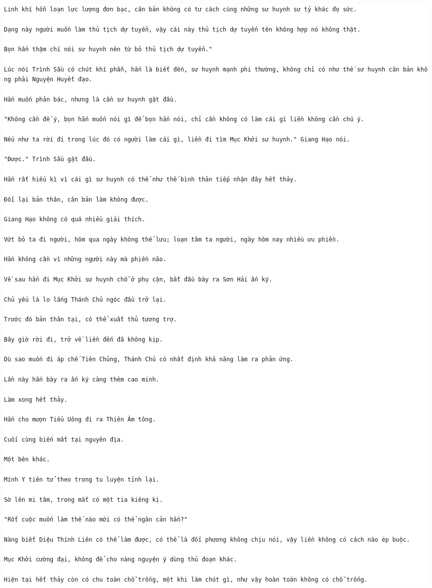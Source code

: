 	Linh khí hỗn loạn lực lượng đơn bạc, căn bản không có tư cách cùng những sư huynh sư tỷ khác đọ sức.

	Dạng này người muốn làm thủ tịch dự tuyển, vậy cái này thủ tịch dự tuyển tên không hợp nó không thật.

	Bọn hắn thậm chí nói sư huynh nên từ bỏ thủ tịch dự tuyển."

	Lúc nói Trình Sầu có chút khí phẫn, hắn là biết đến, sư huynh mạnh phi thường, không chỉ có như thế sư huynh căn bản không phải Nguyện Huyết đạo.

	Hắn muốn phản bác, nhưng là cần sư huynh gật đầu.

	"Không cần để ý, bọn hắn muốn nói gì để bọn hắn nói, chỉ cần không có làm cái gì liền không cần chú ý.

	Nếu như ta rời đi trong lúc đó có người làm cái gì, liền đi tìm Mục Khởi sư huynh." Giang Hạo nói.

	"Được." Trình Sầu gật đầu.

	Hắn rất hiếu kì vì cái gì sư huynh có thể như thế bình thản tiếp nhận đây hết thảy.

	Đổi lại bản thân, căn bản làm không được.

	Giang Hạo không có quá nhiều giải thích.

	Vứt bỏ ta đi người, hôm qua ngày không thể lưu; loạn tâm ta người, ngày hôm nay nhiều ưu phiền.

	Hắn không cần vì những người này mà phiền não.

	Về sau hắn đi Mục Khởi sư huynh chỗ ở phụ cận, bắt đầu bày ra Sơn Hải ấn ký.

	Chủ yếu là lo lắng Thánh Chủ ngóc đầu trở lại.

	Trước đó bản thân tại, có thể xuất thủ tương trợ.

	Bây giờ rời đi, trở về liền đến đã không kịp.

	Dù sao muốn đi áp chế Tiên Chủng, Thánh Chủ có nhất định khả năng làm ra phản ứng.

	Lần này hắn bày ra ấn ký càng thêm cao minh.

	Làm xong hết thảy.

	Hắn cho mượn Tiểu Uông đi ra Thiên Âm tông.

	Cuối cùng biến mất tại nguyên địa.

	Một bên khác.

	Mính Y tiên tử theo trong tu luyện tỉnh lại.

	Sờ lên mi tâm, trong mắt có một tia kiêng kị.

	"Rốt cuộc muốn làm thế nào mới có thể ngăn cản hắn?"

	Nàng biết Diệu Thính Liên có thể làm được, có thể là đối phương không chịu nói, vậy liền không có cách nào ép buộc.

	Mục Khởi cường đại, không để cho nàng nguyện ý dùng thủ đoạn khác.

	Hiện tại hết thảy còn có chu toàn chỗ trống, một khi làm chút gì, như vậy hoàn toàn không có chỗ trống.
